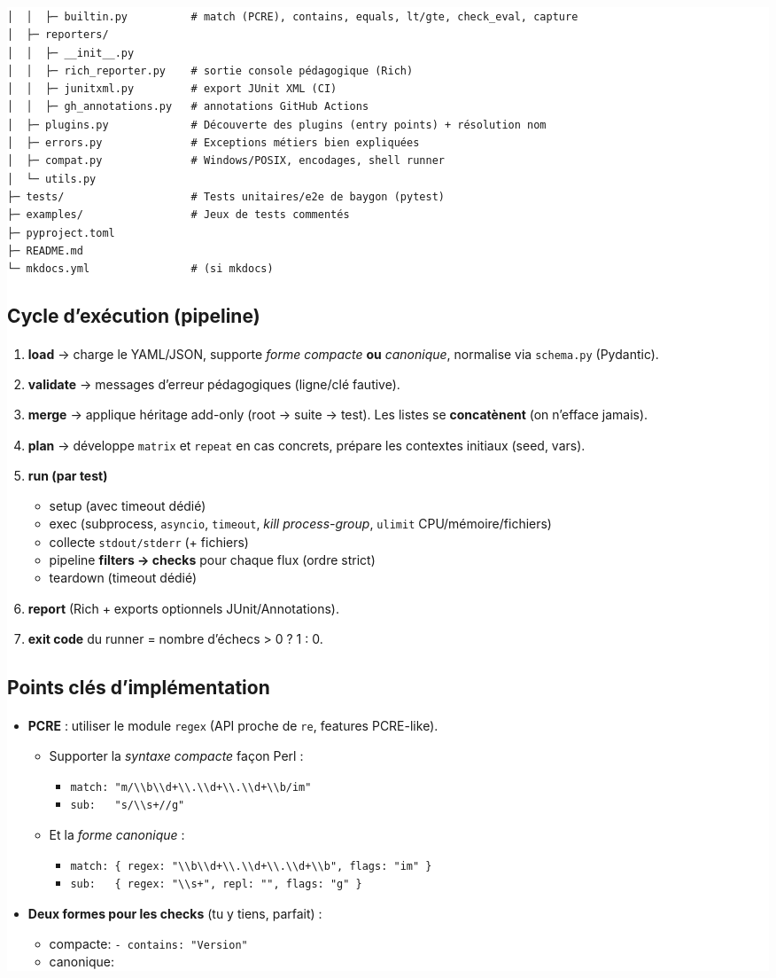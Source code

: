 ```
│  │  ├─ builtin.py          # match (PCRE), contains, equals, lt/gte, check_eval, capture
│  ├─ reporters/
│  │  ├─ __init__.py
│  │  ├─ rich_reporter.py    # sortie console pédagogique (Rich)
│  │  ├─ junitxml.py         # export JUnit XML (CI)
│  │  ├─ gh_annotations.py   # annotations GitHub Actions
│  ├─ plugins.py             # Découverte des plugins (entry points) + résolution nom
│  ├─ errors.py              # Exceptions métiers bien expliquées
│  ├─ compat.py              # Windows/POSIX, encodages, shell runner
│  └─ utils.py
├─ tests/                    # Tests unitaires/e2e de baygon (pytest)
├─ examples/                 # Jeux de tests commentés
├─ pyproject.toml
├─ README.md
└─ mkdocs.yml                # (si mkdocs)
```

## Cycle d’exécution (pipeline)

1. **load** → charge le YAML/JSON, supporte *forme compacte* **ou** *canonique*, normalise via `schema.py` (Pydantic).
2. **validate** → messages d’erreur pédagogiques (ligne/clé fautive).
3. **merge** → applique héritage add-only (root → suite → test). Les listes se **concatènent** (on n’efface jamais).
4. **plan** → développe `matrix` et `repeat` en cas concrets, prépare les contextes initiaux (seed, vars).
5. **run (par test)**

   * setup (avec timeout dédié)
   * exec (subprocess, `asyncio`, `timeout`, *kill process-group*, `ulimit` CPU/mémoire/fichiers)
   * collecte `stdout/stderr` (+ fichiers)
   * pipeline **filters → checks** pour chaque flux (ordre strict)
   * teardown (timeout dédié)
6. **report** (Rich + exports optionnels JUnit/Annotations).
7. **exit code** du runner = nombre d’échecs > 0 ? 1 : 0.

## Points clés d’implémentation

* **PCRE** : utiliser le module `regex` (API proche de `re`, features PCRE-like).

  * Supporter la *syntaxe compacte* façon Perl :

    * `match: "m/\\b\\d+\\.\\d+\\.\\d+\\b/im"`
    * `sub:   "s/\\s+//g"`
  * Et la *forme canonique* :

    * `match: { regex: "\\b\\d+\\.\\d+\\.\\d+\\b", flags: "im" }`
    * `sub:   { regex: "\\s+", repl: "", flags: "g" }`
* **Deux formes pour les checks** (tu y tiens, parfait) :

  * compacte: `- contains: "Version"`
  * canonique:
